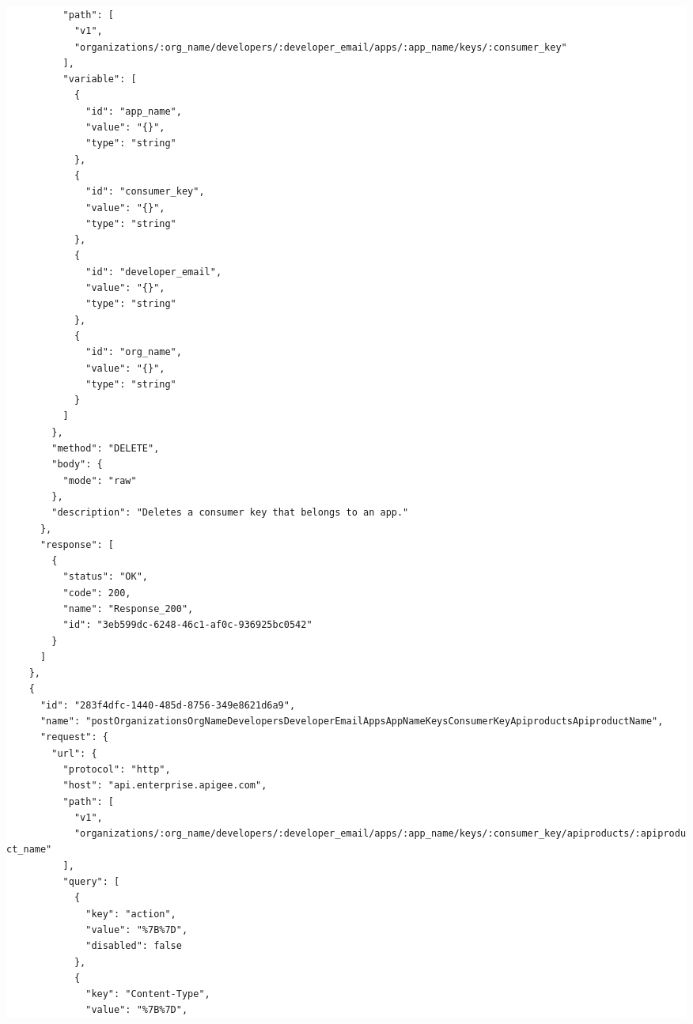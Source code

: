               "path": [
                "v1",
                "organizations/:org_name/developers/:developer_email/apps/:app_name/keys/:consumer_key"
              ],
              "variable": [
                {
                  "id": "app_name",
                  "value": "{}",
                  "type": "string"
                },
                {
                  "id": "consumer_key",
                  "value": "{}",
                  "type": "string"
                },
                {
                  "id": "developer_email",
                  "value": "{}",
                  "type": "string"
                },
                {
                  "id": "org_name",
                  "value": "{}",
                  "type": "string"
                }
              ]
            },
            "method": "DELETE",
            "body": {
              "mode": "raw"
            },
            "description": "Deletes a consumer key that belongs to an app."
          },
          "response": [
            {
              "status": "OK",
              "code": 200,
              "name": "Response_200",
              "id": "3eb599dc-6248-46c1-af0c-936925bc0542"
            }
          ]
        },
        {
          "id": "283f4dfc-1440-485d-8756-349e8621d6a9",
          "name": "postOrganizationsOrgNameDevelopersDeveloperEmailAppsAppNameKeysConsumerKeyApiproductsApiproductName",
          "request": {
            "url": {
              "protocol": "http",
              "host": "api.enterprise.apigee.com",
              "path": [
                "v1",
                "organizations/:org_name/developers/:developer_email/apps/:app_name/keys/:consumer_key/apiproducts/:apiproduct_name"
              ],
              "query": [
                {
                  "key": "action",
                  "value": "%7B%7D",
                  "disabled": false
                },
                {
                  "key": "Content-Type",
                  "value": "%7B%7D",